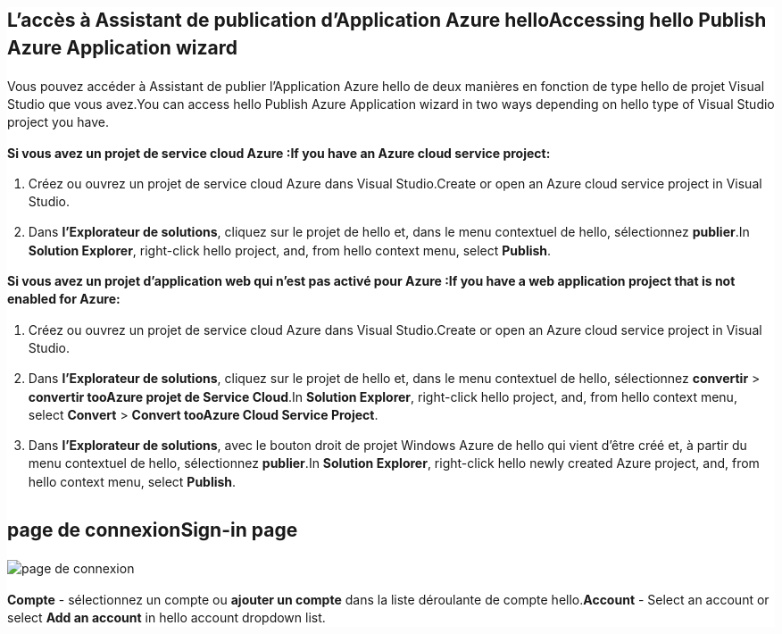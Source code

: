 ## <a name="accessing-hello-publish-azure-application-wizard"></a><span data-ttu-id="c3dee-107">L’accès à Assistant de publication d’Application Azure hello</span><span class="sxs-lookup"><span data-stu-id="c3dee-107">Accessing hello Publish Azure Application wizard</span></span>

<span data-ttu-id="c3dee-108">Vous pouvez accéder à Assistant de publier l’Application Azure hello de deux manières en fonction de type hello de projet Visual Studio que vous avez.</span><span class="sxs-lookup"><span data-stu-id="c3dee-108">You can access hello Publish Azure Application wizard in two ways depending on hello type of Visual Studio project you have.</span></span>

<span data-ttu-id="c3dee-109">**Si vous avez un projet de service cloud Azure :**</span><span class="sxs-lookup"><span data-stu-id="c3dee-109">**If you have an Azure cloud service project:**</span></span>

1. <span data-ttu-id="c3dee-110">Créez ou ouvrez un projet de service cloud Azure dans Visual Studio.</span><span class="sxs-lookup"><span data-stu-id="c3dee-110">Create or open an Azure cloud service project in Visual Studio.</span></span>

1. <span data-ttu-id="c3dee-111">Dans **l’Explorateur de solutions**, cliquez sur le projet de hello et, dans le menu contextuel de hello, sélectionnez **publier**.</span><span class="sxs-lookup"><span data-stu-id="c3dee-111">In **Solution Explorer**, right-click hello project, and, from hello context menu, select **Publish**.</span></span>

<span data-ttu-id="c3dee-112">**Si vous avez un projet d’application web qui n’est pas activé pour Azure :**</span><span class="sxs-lookup"><span data-stu-id="c3dee-112">**If you have a web application project that is not enabled for Azure:**</span></span>

1. <span data-ttu-id="c3dee-113">Créez ou ouvrez un projet de service cloud Azure dans Visual Studio.</span><span class="sxs-lookup"><span data-stu-id="c3dee-113">Create or open an Azure cloud service project in Visual Studio.</span></span>

1. <span data-ttu-id="c3dee-114">Dans **l’Explorateur de solutions**, cliquez sur le projet de hello et, dans le menu contextuel de hello, sélectionnez **convertir** > **convertir tooAzure projet de Service Cloud**.</span><span class="sxs-lookup"><span data-stu-id="c3dee-114">In **Solution Explorer**, right-click hello project, and, from hello context menu, select **Convert** > **Convert tooAzure Cloud Service Project**.</span></span> 

1. <span data-ttu-id="c3dee-115">Dans **l’Explorateur de solutions**, avec le bouton droit de projet Windows Azure de hello qui vient d’être créé et, à partir du menu contextuel de hello, sélectionnez **publier**.</span><span class="sxs-lookup"><span data-stu-id="c3dee-115">In **Solution Explorer**, right-click hello newly created Azure project, and, from hello context menu, select **Publish**.</span></span>

## <a name="sign-in-page"></a><span data-ttu-id="c3dee-116">page de connexion</span><span class="sxs-lookup"><span data-stu-id="c3dee-116">Sign-in page</span></span>

![page de connexion](./media/vs-azure-tools-publish-azure-application-wizard/sign-in.png)

<span data-ttu-id="c3dee-118">**Compte** - sélectionnez un compte ou **ajouter un compte** dans la liste déroulante de compte hello.</span><span class="sxs-lookup"><span data-stu-id="c3dee-118">**Account** - Select an account or select **Add an account** in hello account dropdown list.</span></span>
